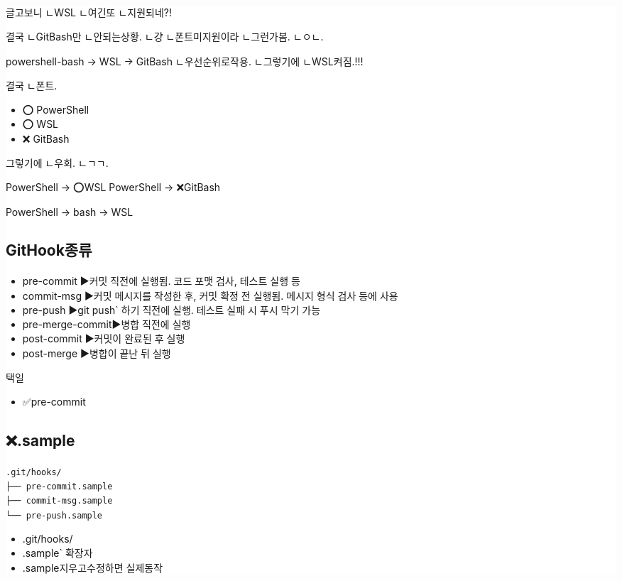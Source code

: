 글고보니
ㄴWSL
ㄴ여긴또
ㄴ지원되네?!

결국
ㄴGitBash만
ㄴ안되는상황.
ㄴ걍
ㄴ폰트미지원이라
ㄴ그런가봄.
ㄴㅇㄴ.

powershell-bash -> WSL -> GitBash
ㄴ우선순위로작용.
ㄴ그렇기에
ㄴWSL켜짐.!!!

결국
ㄴ폰트.


- ⭕ PowerShell
- ⭕ WSL
- ❌ GitBash

그렇기에
ㄴ우회.
ㄴㄱㄱ.

PowerShell -> ⭕WSL
PowerShell -> ❌GitBash


PowerShell -> bash -> WSL



## GitHook종류
- pre-commit      ▶️커밋 직전에 실행됨. 코드 포맷 검사, 테스트 실행 등
- commit-msg      ▶️커밋 메시지를 작성한 후, 커밋 확정 전 실행됨. 메시지 형식 검사 등에 사용
- pre-push        ▶️git push` 하기 직전에 실행. 테스트 실패 시 푸시 막기 가능
- pre-merge-commit▶️병합 직전에 실행                            
- post-commit     ▶️커밋이 완료된 후 실행                         
- post-merge      ▶️병합이 끝난 뒤 실행


택일
- ✅pre-commit


## ❌.sample
```
.git/hooks/
├── pre-commit.sample
├── commit-msg.sample
└── pre-push.sample
```
- .git/hooks/
- .sample` 확장자
- .sample지우고수정하면 실제동작
